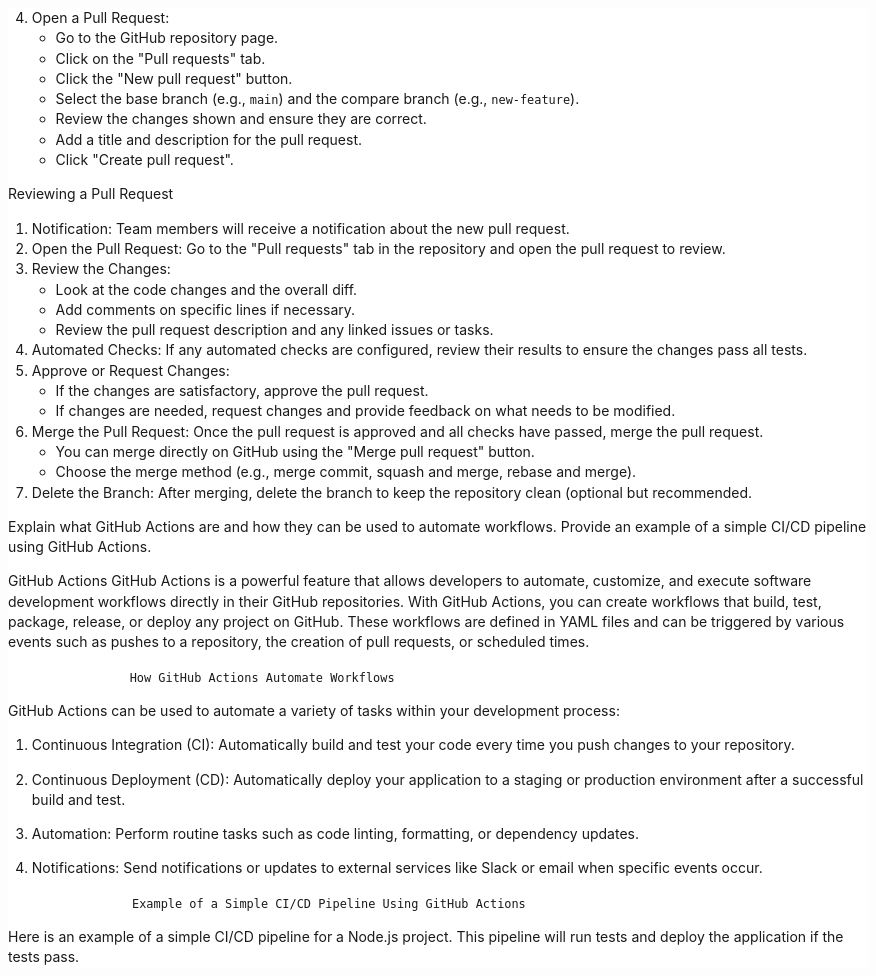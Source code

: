 4. Open a Pull Request:
   - Go to the GitHub repository page.
   - Click on the "Pull requests" tab.
   - Click the "New pull request" button.
   - Select the base branch (e.g., `main`) and the compare branch (e.g., `new-feature`).
   - Review the changes shown and ensure they are correct.
   - Add a title and description for the pull request.
   - Click "Create pull request".

 Reviewing a Pull Request

1. Notification: Team members will receive a notification about the new pull request.
2. Open the Pull Request: Go to the "Pull requests" tab in the repository and open the pull request to review.
3. Review the Changes:
   - Look at the code changes and the overall diff.
   - Add comments on specific lines if necessary.
   - Review the pull request description and any linked issues or tasks.
4. Automated Checks: If any automated checks are configured, review their results to ensure the changes pass all tests.
5. Approve or Request Changes:
   - If the changes are satisfactory, approve the pull request.
   - If changes are needed, request changes and provide feedback on what needs to be modified.
6. Merge the Pull Request: Once the pull request is approved and all checks have passed, merge the pull request.
   - You can merge directly on GitHub using the "Merge pull request" button.
   - Choose the merge method (e.g., merge commit, squash and merge, rebase and merge).
7. Delete the Branch: After merging, delete the branch to keep the repository clean (optional but recommended.

Explain what GitHub Actions are and how they can be used to automate workflows. Provide an example of a simple CI/CD pipeline using GitHub Actions.

 GitHub Actions
GitHub Actions is a powerful feature that allows developers to automate, customize, and execute software development workflows directly in their GitHub repositories. With GitHub Actions, you can create workflows that build, test, package, release, or deploy any project on GitHub. These workflows are defined in YAML files and can be triggered by various events such as pushes to a repository, the creation of pull requests, or scheduled times.

                     How GitHub Actions Automate Workflows

GitHub Actions can be used to automate a variety of tasks within your development process:

1. Continuous Integration (CI): Automatically build and test your code every time you push changes to your repository.
2. Continuous Deployment (CD): Automatically deploy your application to a staging or production environment after a successful build and test.
3. Automation: Perform routine tasks such as code linting, formatting, or dependency updates.
4. Notifications: Send notifications or updates to external services like Slack or email when specific events occur.

                     Example of a Simple CI/CD Pipeline Using GitHub Actions

Here is an example of a simple CI/CD pipeline for a Node.js project. This pipeline will run tests and deploy the application if the tests pass.
